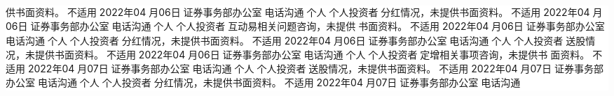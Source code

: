 供书面资料。
不适用
2022年04
月06日
证券事务部办公室
电话沟通
个人
个人投资者
分红情况，未提供书面资料。
不适用
2022年04
月06日
证券事务部办公室
电话沟通
个人
个人投资者
互动易相关问题咨询，未提供
书面资料。
不适用
2022年04
月06日
证券事务部办公室
电话沟通
个人
个人投资者
分红情况，未提供书面资料。
不适用
2022年04
月06日
证券事务部办公室
电话沟通
个人
个人投资者
送股情况，未提供书面资料。
不适用
2022年04
月06日
证券事务部办公室
电话沟通
个人
个人投资者
定增相关事项咨询，未提供书
面资料。
不适用
2022年04
月07日
证券事务部办公室
电话沟通
个人
个人投资者
送股情况，未提供书面资料。
不适用
2022年04
月07日
证券事务部办公室
电话沟通
个人
个人投资者
分红情况，未提供书面资料。
不适用
2022年04
月07日
证券事务部办公室
电话沟通